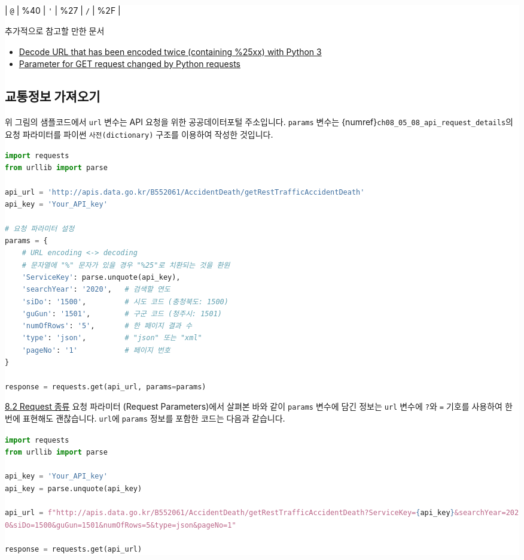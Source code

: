 | `@` | %40 | ``'`` | %27 | `/` | %2F |

추가적으로 참고할 만한 문서

- [Decode URL that has been encoded twice (containing %25xx) with Python 3](https://stackoverflow.com/questions/8628152/decode-url-that-has-been-encoded-twice-containing-25xx-with-python-3)
- [Parameter for GET request changed by Python requests](https://stackoverflow.com/questions/23471142/parameter-for-get-request-changed-by-python-requests)


## 교통정보 가져오기

위 그림의 샘플코드에서 `url` 변수는 API 요청을 위한 공공데이터포털 주소입니다. `params` 변수는 {numref}`ch08_05_08_api_request_details`의 요청 파라미터를 파이썬 `사전(dictionary)` 구조를 이용하여 작성한 것입니다.

```python
import requests
from urllib import parse

api_url = 'http://apis.data.go.kr/B552061/AccidentDeath/getRestTrafficAccidentDeath'
api_key = 'Your_API_key'

# 요청 파라미터 설정
params = {
    # URL encoding <-> decoding
    # 문자열에 "%" 문자가 있을 경우 "%25"로 치환되는 것을 환원
    'ServiceKey': parse.unquote(api_key),
    'searchYear': '2020',   # 검색할 연도
    'siDo': '1500',         # 시도 코드 (충청북도: 1500)
    'guGun': '1501',        # 구군 코드 (청주시: 1501)
    'numOfRows': '5',       # 한 페이지 결과 수
    'type': 'json',         # "json" 또는 "xml"
    'pageNo': '1'           # 페이지 번호
}

response = requests.get(api_url, params=params)
```

[8.2 Request 종류](../08_server_client/08-02_request_types.md) 요청 파라미터 (Request Parameters)에서 살펴본 바와 같이 `params` 변수에 담긴 정보는 `url` 변수에 `?`와 `=` 기호를 사용하여 한번에 표현해도 괜찮습니다. `url`에 `params` 정보를 포함한 코드는 다음과 같습니다.

```python
import requests
from urllib import parse

api_key = 'Your_API_key'
api_key = parse.unquote(api_key)

api_url = f"http://apis.data.go.kr/B552061/AccidentDeath/getRestTrafficAccidentDeath?ServiceKey={api_key}&searchYear=2020&siDo=1500&guGun=1501&numOfRows=5&type=json&pageNo=1"

response = requests.get(api_url)
```
